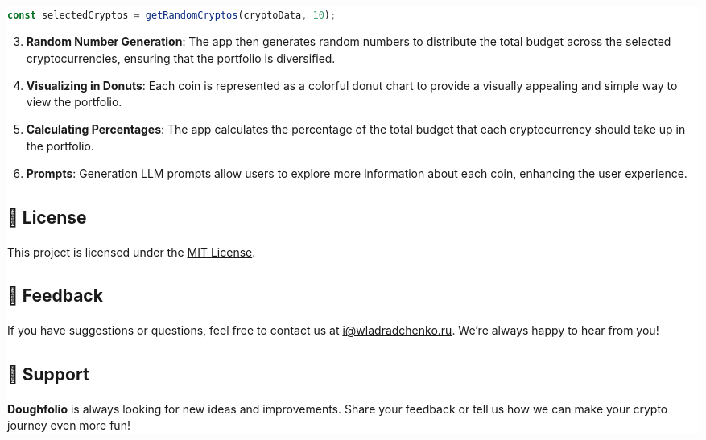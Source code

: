    ```javascript
   const selectedCryptos = getRandomCryptos(cryptoData, 10);
   ```

3. **Random Number Generation**: The app then generates random numbers to distribute the total budget across the selected cryptocurrencies, ensuring that the portfolio is diversified.

4. **Visualizing in Donuts**: Each coin is represented as a colorful donut chart to provide a visually appealing and simple way to view the portfolio.

5. **Calculating Percentages**: The app calculates the percentage of the total budget that each cryptocurrency should take up in the portfolio.

6. **Prompts**: Generation LLM prompts allow users to explore more information about each coin, enhancing the user experience.


## 📑 License

This project is licensed under the [MIT License](LICENSE).

## 👾 Feedback

If you have suggestions or questions, feel free to contact us at [i@wladradchenko.ru](mailto:i@wladradchenko.ru). We’re always happy to hear from you!

## 💬 Support

**Doughfolio** is always looking for new ideas and improvements. Share your feedback or tell us how we can make your crypto journey even more fun!
